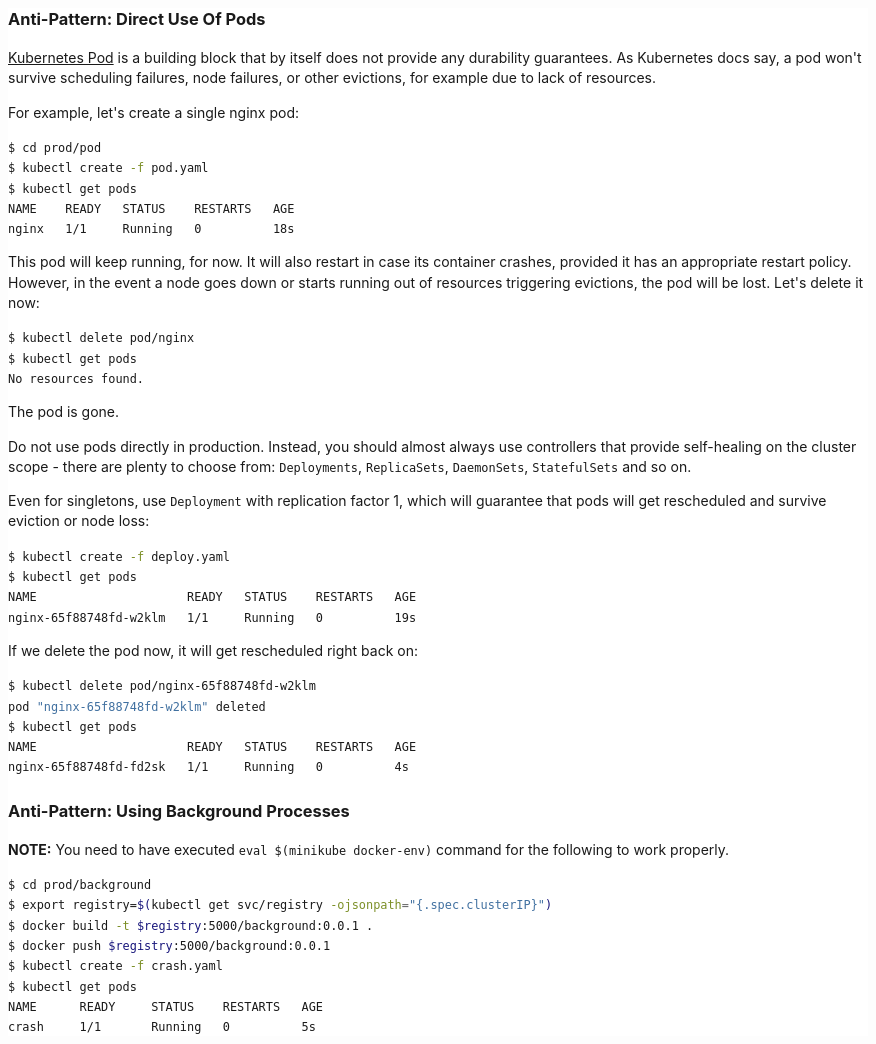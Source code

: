 ### Anti-Pattern: Direct Use Of Pods

[Kubernetes Pod](https://kubernetes.io/docs/user-guide/pods/#what-is-a-pod) is a building block that by itself does not provide any durability guarantees. As Kubernetes docs say, a pod won't survive scheduling failures, node failures, or other evictions, for example due to lack of resources.

For example, let's create a single nginx pod:

```bash
$ cd prod/pod
$ kubectl create -f pod.yaml
$ kubectl get pods
NAME    READY   STATUS    RESTARTS   AGE
nginx   1/1     Running   0          18s
```

This pod will keep running, for now. It will also restart in case its container crashes, provided it has an appropriate restart policy. However, in the event a node goes down or starts running out of resources triggering evictions, the pod will be lost. Let's delete it now:

```bash
$ kubectl delete pod/nginx
$ kubectl get pods        
No resources found.
```

The pod is gone.

Do not use pods directly in production. Instead, you should almost always use controllers that provide self-healing on the cluster scope - there are plenty to choose from: `Deployments`, `ReplicaSets`, `DaemonSets`, `StatefulSets` and so on.

Even for singletons, use `Deployment` with replication factor 1, which will guarantee that pods will get rescheduled and survive eviction or node loss:

```bash
$ kubectl create -f deploy.yaml
$ kubectl get pods
NAME                     READY   STATUS    RESTARTS   AGE
nginx-65f88748fd-w2klm   1/1     Running   0          19s
```

If we delete the pod now, it will get rescheduled right back on:

```bash
$ kubectl delete pod/nginx-65f88748fd-w2klm
pod "nginx-65f88748fd-w2klm" deleted
$ kubectl get pods                         
NAME                     READY   STATUS    RESTARTS   AGE
nginx-65f88748fd-fd2sk   1/1     Running   0          4s
```

### Anti-Pattern: Using Background Processes

**NOTE:** You need to have executed `eval $(minikube docker-env)` command for the following to work properly.

```bash
$ cd prod/background
$ export registry=$(kubectl get svc/registry -ojsonpath="{.spec.clusterIP}")
$ docker build -t $registry:5000/background:0.0.1 .
$ docker push $registry:5000/background:0.0.1
$ kubectl create -f crash.yaml
$ kubectl get pods
NAME      READY     STATUS    RESTARTS   AGE
crash     1/1       Running   0          5s
```
